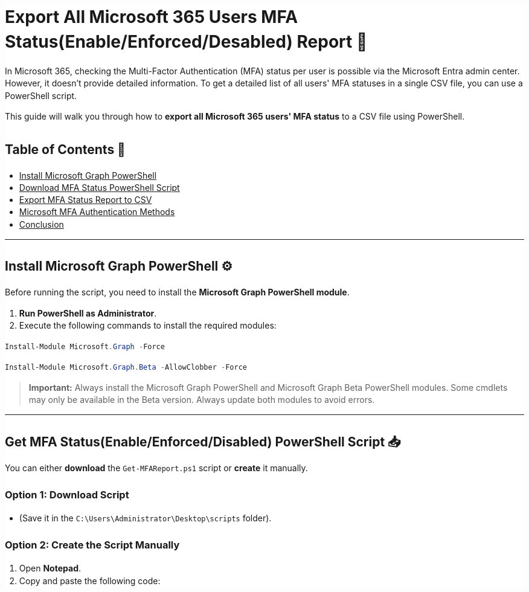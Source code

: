 # Export All Microsoft 365 Users MFA Status(Enable/Enforced/Desabled) Report 🚀
In Microsoft 365, checking the Multi-Factor Authentication (MFA) status per user is possible via the Microsoft Entra admin center. However, it doesn’t provide detailed information. To get a detailed list of all users' MFA statuses in a single CSV file, you can use a PowerShell script.

This guide will walk you through how to **export all Microsoft 365 users' MFA status** to a CSV file using PowerShell.

## Table of Contents 📑

- [Install Microsoft Graph PowerShell](#install-microsoft-graph-powershell)
- [Download MFA Status PowerShell Script](#download-mfa-status-powershell-script)
- [Export MFA Status Report to CSV](#export-mfa-status-report-to-csv)
- [Microsoft MFA Authentication Methods](#microsoft-mfa-authentication-methods)
- [Conclusion](#conclusion)

---

## Install Microsoft Graph PowerShell ⚙️

Before running the script, you need to install the **Microsoft Graph PowerShell module**.

1. **Run PowerShell as Administrator**.
2. Execute the following commands to install the required modules:

```powershell
Install-Module Microsoft.Graph -Force
```

```powershell
Install-Module Microsoft.Graph.Beta -AllowClobber -Force
```

> **Important:** Always install the Microsoft Graph PowerShell and Microsoft Graph Beta PowerShell modules. Some cmdlets may only be available in the Beta version. Always update both modules to avoid errors.

---

## Get MFA Status(Enable/Enforced/Disabled) PowerShell Script 📥

You can either **download** the `Get-MFAReport.ps1` script or **create** it manually.

### Option 1: Download Script
- (Save it in the `C:\Users\Administrator\Desktop\scripts` folder).

### Option 2: Create the Script Manually
1. Open **Notepad**.
2. Copy and paste the following code:
